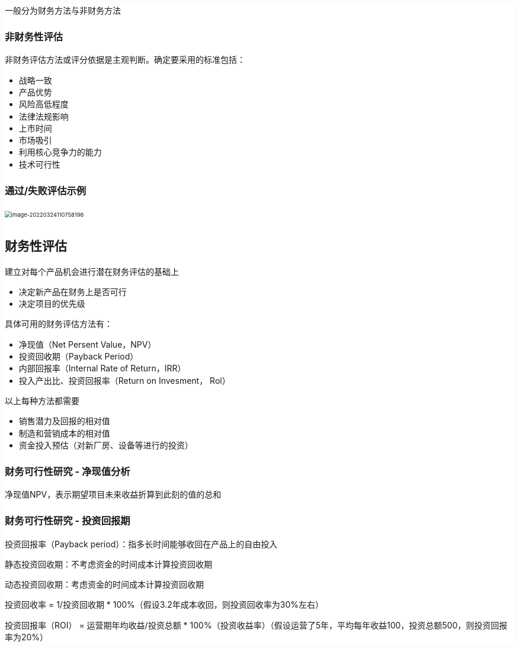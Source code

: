 一般分为财务方法与非财务方法

### 非财务性评估

非财务评估方法或评分依据是主观判断。确定要采用的标准包括：

- 战略一致
- 产品优势
- 风险高低程度
- 法律法规影响
- 上市时间
- 市场吸引
- 利用核心竞争力的能力
- 技术可行性

### 通过/失败评估示例

<img src="http://www.vkcyan.top/image-20220324110758196.png" alt="image-20220324110758196" style="zoom:67%;" />



## 财务性评估

建立对每个产品机会进行潜在财务评估的基础上

- 决定新产品在财务上是否可行
- 决定项目的优先级

具体可用的财务评估方法有：

- 净现值（Net Persent Value，NPV）
- 投资回收期（Payback Period）
- 内部回报率（Internal Rate of Return，IRR）
- 投入产出比、投资回报率（Return on Invesment， Rol）

以上每种方法都需要

- 销售潜力及回报的相对值
- 制造和营销成本的相对值
- 资金投入预估（对新厂房、设备等进行的投资）

### 财务可行性研究 - 净现值分析

净现值NPV，表示期望项目未来收益折算到此刻的值的总和

### 财务可行性研究 - 投资回报期

投资回报率（Payback period）：指多长时间能够收回在产品上的自由投入

静态投资回收期：不考虑资金的时间成本计算投资回收期

动态投资回收期：考虑资金的时间成本计算投资回收期

投资回收率 = 1/投资回收期 * 100%（假设3.2年成本收回，则投资回收率为30%左右）

投资回报率（ROI） = 运营期年均收益/投资总额 * 100%（投资收益率）（假设运营了5年，平均每年收益100，投资总额500，则投资回报率为20%）
